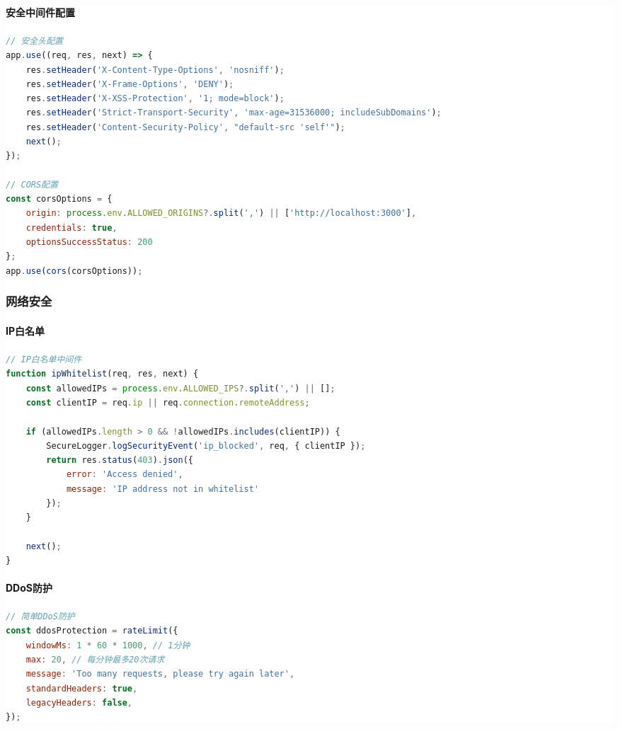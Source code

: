 #### 安全中间件配置

```javascript
// 安全头配置
app.use((req, res, next) => {
    res.setHeader('X-Content-Type-Options', 'nosniff');
    res.setHeader('X-Frame-Options', 'DENY');
    res.setHeader('X-XSS-Protection', '1; mode=block');
    res.setHeader('Strict-Transport-Security', 'max-age=31536000; includeSubDomains');
    res.setHeader('Content-Security-Policy', "default-src 'self'");
    next();
});

// CORS配置
const corsOptions = {
    origin: process.env.ALLOWED_ORIGINS?.split(',') || ['http://localhost:3000'],
    credentials: true,
    optionsSuccessStatus: 200
};
app.use(cors(corsOptions));
```

### 网络安全

#### IP白名单

```javascript
// IP白名单中间件
function ipWhitelist(req, res, next) {
    const allowedIPs = process.env.ALLOWED_IPS?.split(',') || [];
    const clientIP = req.ip || req.connection.remoteAddress;
    
    if (allowedIPs.length > 0 && !allowedIPs.includes(clientIP)) {
        SecureLogger.logSecurityEvent('ip_blocked', req, { clientIP });
        return res.status(403).json({
            error: 'Access denied',
            message: 'IP address not in whitelist'
        });
    }
    
    next();
}
```

#### DDoS防护

```javascript
// 简单DDoS防护
const ddosProtection = rateLimit({
    windowMs: 1 * 60 * 1000, // 1分钟
    max: 20, // 每分钟最多20次请求
    message: 'Too many requests, please try again later',
    standardHeaders: true,
    legacyHeaders: false,
});
```
